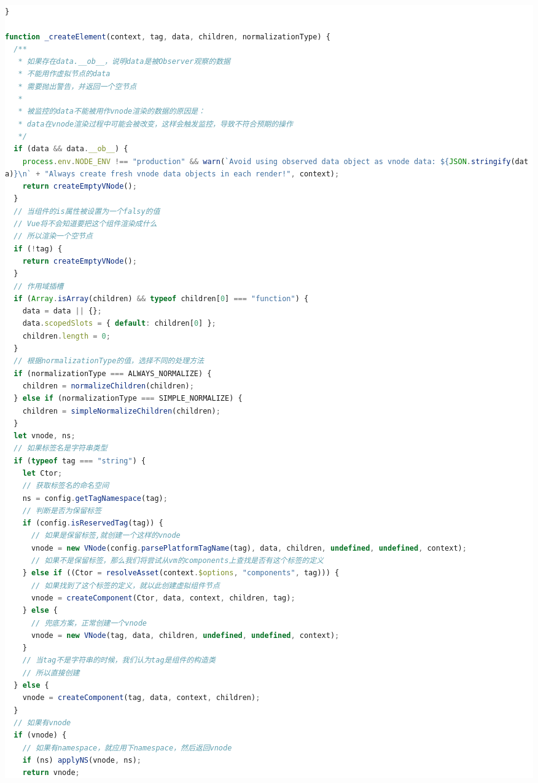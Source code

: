 ```javascript
}

function _createElement(context, tag, data, children, normalizationType) {
  /**
   * 如果存在data.__ob__，说明data是被Observer观察的数据
   * 不能用作虚拟节点的data
   * 需要抛出警告，并返回一个空节点
   *
   * 被监控的data不能被用作vnode渲染的数据的原因是：
   * data在vnode渲染过程中可能会被改变，这样会触发监控，导致不符合预期的操作
   */
  if (data && data.__ob__) {
    process.env.NODE_ENV !== "production" && warn(`Avoid using observed data object as vnode data: ${JSON.stringify(data)}\n` + "Always create fresh vnode data objects in each render!", context);
    return createEmptyVNode();
  }
  // 当组件的is属性被设置为一个falsy的值
  // Vue将不会知道要把这个组件渲染成什么
  // 所以渲染一个空节点
  if (!tag) {
    return createEmptyVNode();
  }
  // 作用域插槽
  if (Array.isArray(children) && typeof children[0] === "function") {
    data = data || {};
    data.scopedSlots = { default: children[0] };
    children.length = 0;
  }
  // 根据normalizationType的值，选择不同的处理方法
  if (normalizationType === ALWAYS_NORMALIZE) {
    children = normalizeChildren(children);
  } else if (normalizationType === SIMPLE_NORMALIZE) {
    children = simpleNormalizeChildren(children);
  }
  let vnode, ns;
  // 如果标签名是字符串类型
  if (typeof tag === "string") {
    let Ctor;
    // 获取标签名的命名空间
    ns = config.getTagNamespace(tag);
    // 判断是否为保留标签
    if (config.isReservedTag(tag)) {
      // 如果是保留标签,就创建一个这样的vnode
      vnode = new VNode(config.parsePlatformTagName(tag), data, children, undefined, undefined, context);
      // 如果不是保留标签，那么我们将尝试从vm的components上查找是否有这个标签的定义
    } else if ((Ctor = resolveAsset(context.$options, "components", tag))) {
      // 如果找到了这个标签的定义，就以此创建虚拟组件节点
      vnode = createComponent(Ctor, data, context, children, tag);
    } else {
      // 兜底方案，正常创建一个vnode
      vnode = new VNode(tag, data, children, undefined, undefined, context);
    }
    // 当tag不是字符串的时候，我们认为tag是组件的构造类
    // 所以直接创建
  } else {
    vnode = createComponent(tag, data, context, children);
  }
  // 如果有vnode
  if (vnode) {
    // 如果有namespace，就应用下namespace，然后返回vnode
    if (ns) applyNS(vnode, ns);
    return vnode;
```